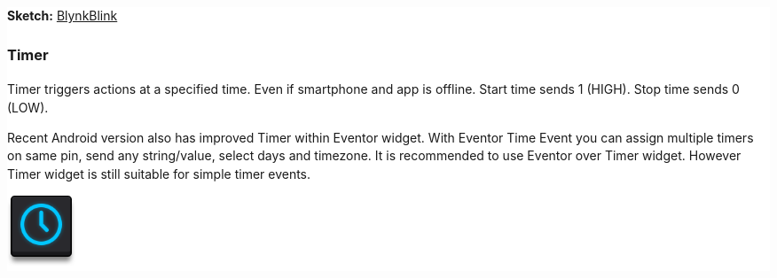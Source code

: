 **Sketch:** [BlynkBlink](https://github.com/blynkkk/blynk-library/blob/master/examples/GettingStarted/BlynkBlink/BlynkBlink.ino)

### Timer
Timer triggers actions at a specified time. Even if smartphone and app is offline. Start time sends 1 (HIGH). Stop time sends 0 (LOW).

Recent Android version also has improved Timer within Eventor widget.
With Eventor Time Event you can assign multiple timers on same pin, send any string/value, select days and timezone. 
It is recommended to use Eventor over Timer widget.
However Timer widget is still suitable for simple timer events.

<img src="images/timer.png" style="width: 77px; height:80px"/>
